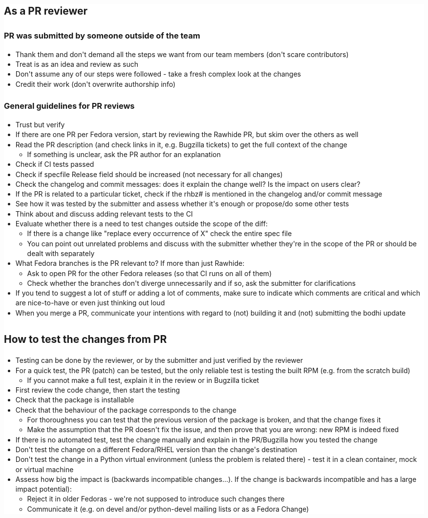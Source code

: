 ## As a PR reviewer

### PR was submitted by someone outside of the team

- Thank them and don't demand all the steps we want from our team members (don't scare contributors)
- Treat is as an idea and review as such
- Don't assume any of our steps were followed - take a fresh complex look at the changes
- Credit their work (don't overwrite authorship info)

### General guidelines for PR reviews

- Trust but verify
- If there are one PR per Fedora version, start by reviewing the Rawhide PR, but skim over the others as well
- Read the PR description (and check links in it, e.g. Bugzilla tickets) to get the full context of the change
    - If something is unclear, ask the PR author for an explanation
- Check if CI tests passed
- Check if specfile Release field should be increased (not necessary for all changes)
- Check the changelog and commit messages: does it explain the change well? Is the impact on users clear?
- If the PR is related to a particular ticket, check if the rhbz# is mentioned in the changelog and/or commit message
- See how it was tested by the submitter and assess whether it's enough or propose/do some other tests
- Think about and discuss adding relevant tests to the CI
- Evaluate whether there is a need to test changes outside the scope of the diff:
  - If there is a change like "replace every occurrence of X" check the entire spec file
  - You can point out unrelated problems and discuss with the submitter whether they're in the scope of the PR or should be dealt with separately
- What Fedora branches is the PR relevant to? If more than just Rawhide:
    - Ask to open PR for the other Fedora releases (so that CI runs on all of them)
    - Check whether the branches don't diverge unnecessarily and if so, ask the submitter for clarifications
- If you tend to suggest a lot of stuff or adding a lot of comments, make sure to indicate which comments are critical and which are nice-to-have or even just thinking out loud
- When you merge a PR, communicate your intentions with regard to (not) building it and (not) submitting the bodhi update

## How to test the changes from PR

- Testing can be done by the reviewer, or by the submitter and just verified by the reviewer
- For a quick test, the PR (patch) can be tested, but the only reliable test is testing the built RPM (e.g. from the scratch build)
    - If you cannot make a full test, explain it in the review or in Bugzilla ticket
- First review the code change, then start the testing
- Check that the package is installable
- Check that the behaviour of the package corresponds to the change
  - For thoroughness you can test that the previous version of the package is broken, and that the change fixes it
  - Make the assumption that the PR doesn't fix the issue, and then prove that you are wrong: new RPM is indeed fixed
- If there is no automated test, test the change manually and explain in the PR/Bugzilla how you tested the change
- Don't test the change on a different Fedora/RHEL version than the change's destination
- Don't test the change in a Python virtual environment (unless the problem is related there) - test it in a clean container, mock or virtual machine
- Assess how big the impact is (backwards incompatible changes...). If the change is backwards incompatible and has a large impact potential):
    - Reject it in older Fedoras - we're not supposed to introduce such changes there
    - Communicate it (e.g. on devel and/or python-devel mailing lists or as a Fedora Change)
